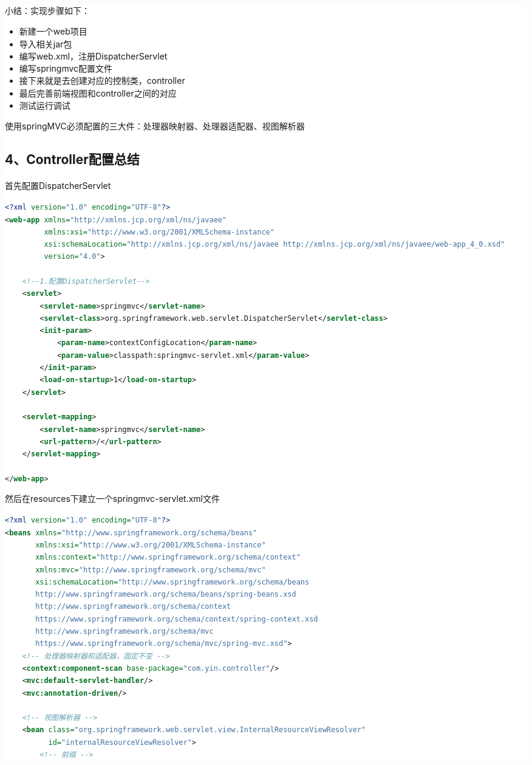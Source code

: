 小结：实现步骤如下：

- 新建一个web项目
- 导入相关jar包
- 编写web.xml，注册DispatcherServlet
- 编写springmvc配置文件
- 接下来就是去创建对应的控制类，controller
- 最后完善前端视图和controller之间的对应
- 测试运行调试

使用springMVC必须配置的三大件：处理器映射器、处理器适配器、视图解析器

## 4、Controller配置总结

首先配置DispatcherServlet

```xml
<?xml version="1.0" encoding="UTF-8"?>
<web-app xmlns="http://xmlns.jcp.org/xml/ns/javaee"
         xmlns:xsi="http://www.w3.org/2001/XMLSchema-instance"
         xsi:schemaLocation="http://xmlns.jcp.org/xml/ns/javaee http://xmlns.jcp.org/xml/ns/javaee/web-app_4_0.xsd"
         version="4.0">

    <!--1.配置DispatcherServlet-->
    <servlet>
        <servlet-name>springmvc</servlet-name>
        <servlet-class>org.springframework.web.servlet.DispatcherServlet</servlet-class>
        <init-param>
            <param-name>contextConfigLocation</param-name>
            <param-value>classpath:springmvc-servlet.xml</param-value>
        </init-param>
        <load-on-startup>1</load-on-startup>
    </servlet>

    <servlet-mapping>
        <servlet-name>springmvc</servlet-name>
        <url-pattern>/</url-pattern>
    </servlet-mapping>

</web-app>
```

然后在resources下建立一个springmvc-servlet.xml文件

```xml
<?xml version="1.0" encoding="UTF-8"?>
<beans xmlns="http://www.springframework.org/schema/beans"
       xmlns:xsi="http://www.w3.org/2001/XMLSchema-instance"
       xmlns:context="http://www.springframework.org/schema/context"
       xmlns:mvc="http://www.springframework.org/schema/mvc"
       xsi:schemaLocation="http://www.springframework.org/schema/beans
       http://www.springframework.org/schema/beans/spring-beans.xsd
       http://www.springframework.org/schema/context
       https://www.springframework.org/schema/context/spring-context.xsd
       http://www.springframework.org/schema/mvc
       https://www.springframework.org/schema/mvc/spring-mvc.xsd">
	<!-- 处理器映射器和适配器，固定不变 -->
    <context:component-scan base-package="com.yin.controller"/>
    <mvc:default-servlet-handler/>
    <mvc:annotation-driven/>

    <!-- 视图解析器 -->
    <bean class="org.springframework.web.servlet.view.InternalResourceViewResolver"
          id="internalResourceViewResolver">
        <!-- 前缀 -->
```